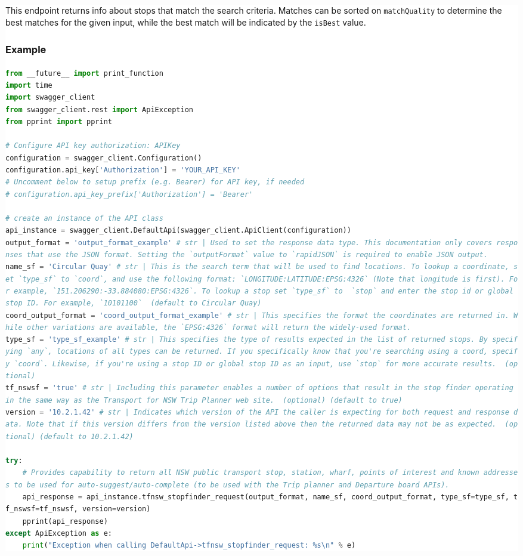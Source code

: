 This endpoint returns info about stops that match the search criteria. Matches can be sorted on `matchQuality` to determine the best matches for the given input, while the best match will be indicated by the `isBest` value. 

### Example
```python
from __future__ import print_function
import time
import swagger_client
from swagger_client.rest import ApiException
from pprint import pprint

# Configure API key authorization: APIKey
configuration = swagger_client.Configuration()
configuration.api_key['Authorization'] = 'YOUR_API_KEY'
# Uncomment below to setup prefix (e.g. Bearer) for API key, if needed
# configuration.api_key_prefix['Authorization'] = 'Bearer'

# create an instance of the API class
api_instance = swagger_client.DefaultApi(swagger_client.ApiClient(configuration))
output_format = 'output_format_example' # str | Used to set the response data type. This documentation only covers responses that use the JSON format. Setting the `outputFormat` value to `rapidJSON` is required to enable JSON output. 
name_sf = 'Circular Quay' # str | This is the search term that will be used to find locations. To lookup a coordinate, set `type_sf` to `coord`, and use the following format: `LONGITUDE:LATITUDE:EPSG:4326` (Note that longitude is first). For example, `151.206290:-33.884080:EPSG:4326`. To lookup a stop set `type_sf` to  `stop` and enter the stop id or global stop ID. For example, `10101100`  (default to Circular Quay)
coord_output_format = 'coord_output_format_example' # str | This specifies the format the coordinates are returned in. While other variations are available, the `EPSG:4326` format will return the widely-used format.
type_sf = 'type_sf_example' # str | This specifies the type of results expected in the list of returned stops. By specifying `any`, locations of all types can be returned. If you specifically know that you're searching using a coord, specify `coord`. Likewise, if you're using a stop ID or global stop ID as an input, use `stop` for more accurate results.  (optional)
tf_nswsf = 'true' # str | Including this parameter enables a number of options that result in the stop finder operating in the same way as the Transport for NSW Trip Planner web site.  (optional) (default to true)
version = '10.2.1.42' # str | Indicates which version of the API the caller is expecting for both request and response data. Note that if this version differs from the version listed above then the returned data may not be as expected.  (optional) (default to 10.2.1.42)

try:
    # Provides capability to return all NSW public transport stop, station, wharf, points of interest and known addresses to be used for auto-suggest/auto-complete (to be used with the Trip planner and Departure board APIs).
    api_response = api_instance.tfnsw_stopfinder_request(output_format, name_sf, coord_output_format, type_sf=type_sf, tf_nswsf=tf_nswsf, version=version)
    pprint(api_response)
except ApiException as e:
    print("Exception when calling DefaultApi->tfnsw_stopfinder_request: %s\n" % e)
```
